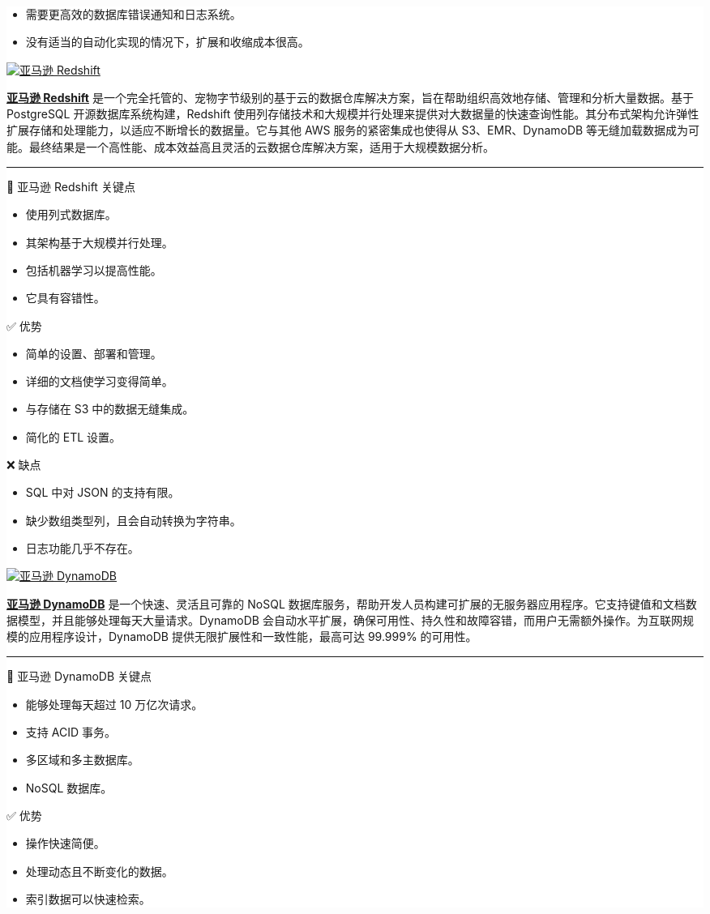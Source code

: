 +   需要更高效的数据库错误通知和日志系统。

+   没有适当的自动化实现的情况下，扩展和收缩成本很高。

[![亚马逊 Redshift](../Images/240d3942a3939058cb869a607837c042.png)](https://aws.amazon.com/redshift/)

**[亚马逊 Redshift](https://aws.amazon.com/redshift/)** 是一个完全托管的、宠物字节级别的基于云的数据仓库解决方案，旨在帮助组织高效地存储、管理和分析大量数据。基于 PostgreSQL 开源数据库系统构建，Redshift 使用列存储技术和大规模并行处理来提供对大数据量的快速查询性能。其分布式架构允许弹性扩展存储和处理能力，以适应不断增长的数据量。它与其他 AWS 服务的紧密集成也使得从 S3、EMR、DynamoDB 等无缝加载数据成为可能。最终结果是一个高性能、成本效益高且灵活的云数据仓库解决方案，适用于大规模数据分析。

* * *

🔑 亚马逊 Redshift 关键点

+   使用列式数据库。

+   其架构基于大规模并行处理。

+   包括机器学习以提高性能。

+   它具有容错性。

✅ 优势

+   简单的设置、部署和管理。

+   详细的文档使学习变得简单。

+   与存储在 S3 中的数据无缝集成。

+   简化的 ETL 设置。

❌ 缺点

+   SQL 中对 JSON 的支持有限。

+   缺少数组类型列，且会自动转换为字符串。

+   日志功能几乎不存在。

[![亚马逊 DynamoDB](../Images/408d6ff08bfe57d2f68e4bc908e3b4c4.png)](https://aws.amazon.com/dynamodb/)

**[亚马逊 DynamoDB](https://aws.amazon.com/dynamodb/)** 是一个快速、灵活且可靠的 NoSQL 数据库服务，帮助开发人员构建可扩展的无服务器应用程序。它支持键值和文档数据模型，并且能够处理每天大量请求。DynamoDB 会自动水平扩展，确保可用性、持久性和故障容错，而用户无需额外操作。为互联网规模的应用程序设计，DynamoDB 提供无限扩展性和一致性能，最高可达 99.999% 的可用性。

* * *

🔑 亚马逊 DynamoDB 关键点

+   能够处理每天超过 10 万亿次请求。

+   支持 ACID 事务。

+   多区域和多主数据库。

+   NoSQL 数据库。

✅ 优势

+   操作快速简便。

+   处理动态且不断变化的数据。

+   索引数据可以快速检索。
